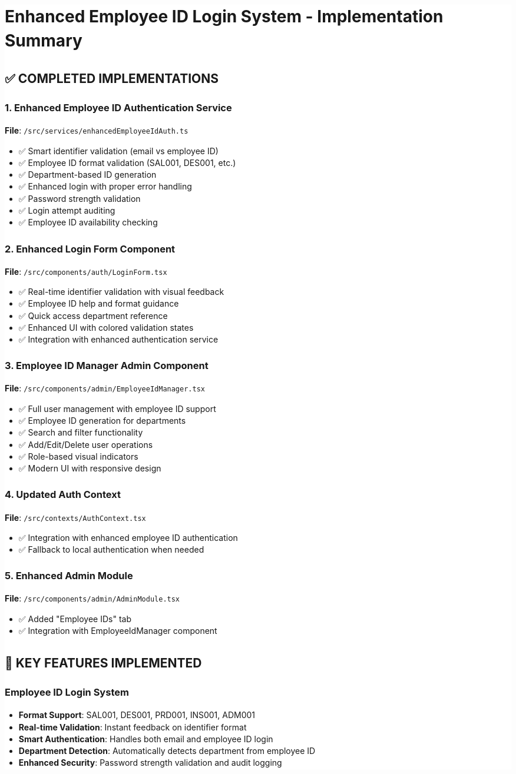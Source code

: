 # Enhanced Employee ID Login System - Implementation Summary

## ✅ COMPLETED IMPLEMENTATIONS

### 1. Enhanced Employee ID Authentication Service
**File**: `/src/services/enhancedEmployeeIdAuth.ts`
- ✅ Smart identifier validation (email vs employee ID)
- ✅ Employee ID format validation (SAL001, DES001, etc.)
- ✅ Department-based ID generation
- ✅ Enhanced login with proper error handling
- ✅ Password strength validation
- ✅ Login attempt auditing
- ✅ Employee ID availability checking

### 2. Enhanced Login Form Component
**File**: `/src/components/auth/LoginForm.tsx`
- ✅ Real-time identifier validation with visual feedback
- ✅ Employee ID help and format guidance
- ✅ Quick access department reference
- ✅ Enhanced UI with colored validation states
- ✅ Integration with enhanced authentication service

### 3. Employee ID Manager Admin Component
**File**: `/src/components/admin/EmployeeIdManager.tsx`
- ✅ Full user management with employee ID support
- ✅ Employee ID generation for departments
- ✅ Search and filter functionality
- ✅ Add/Edit/Delete user operations
- ✅ Role-based visual indicators
- ✅ Modern UI with responsive design

### 4. Updated Auth Context
**File**: `/src/contexts/AuthContext.tsx`
- ✅ Integration with enhanced employee ID authentication
- ✅ Fallback to local authentication when needed

### 5. Enhanced Admin Module
**File**: `/src/components/admin/AdminModule.tsx`
- ✅ Added "Employee IDs" tab
- ✅ Integration with EmployeeIdManager component

## 🔧 KEY FEATURES IMPLEMENTED

### Employee ID Login System
- **Format Support**: SAL001, DES001, PRD001, INS001, ADM001
- **Real-time Validation**: Instant feedback on identifier format
- **Smart Authentication**: Handles both email and employee ID login
- **Department Detection**: Automatically detects department from employee ID
- **Enhanced Security**: Password strength validation and audit logging
